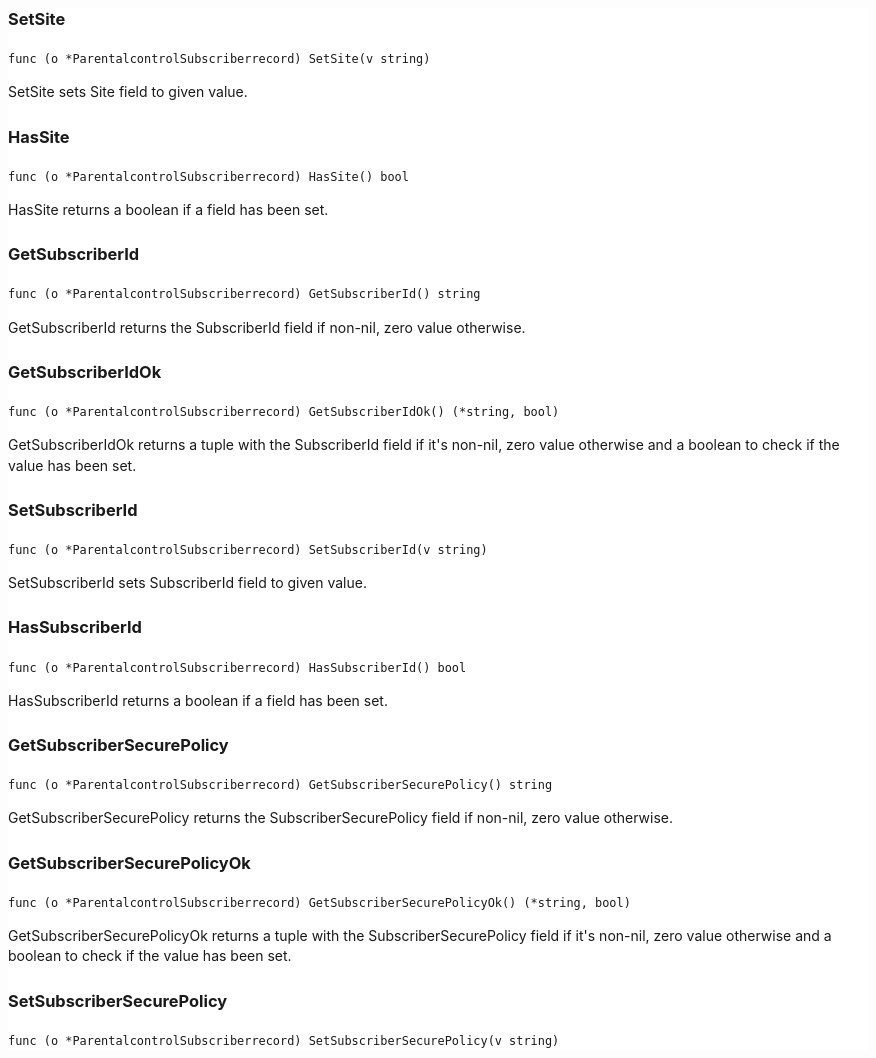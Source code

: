 ### SetSite

`func (o *ParentalcontrolSubscriberrecord) SetSite(v string)`

SetSite sets Site field to given value.

### HasSite

`func (o *ParentalcontrolSubscriberrecord) HasSite() bool`

HasSite returns a boolean if a field has been set.

### GetSubscriberId

`func (o *ParentalcontrolSubscriberrecord) GetSubscriberId() string`

GetSubscriberId returns the SubscriberId field if non-nil, zero value otherwise.

### GetSubscriberIdOk

`func (o *ParentalcontrolSubscriberrecord) GetSubscriberIdOk() (*string, bool)`

GetSubscriberIdOk returns a tuple with the SubscriberId field if it's non-nil, zero value otherwise
and a boolean to check if the value has been set.

### SetSubscriberId

`func (o *ParentalcontrolSubscriberrecord) SetSubscriberId(v string)`

SetSubscriberId sets SubscriberId field to given value.

### HasSubscriberId

`func (o *ParentalcontrolSubscriberrecord) HasSubscriberId() bool`

HasSubscriberId returns a boolean if a field has been set.

### GetSubscriberSecurePolicy

`func (o *ParentalcontrolSubscriberrecord) GetSubscriberSecurePolicy() string`

GetSubscriberSecurePolicy returns the SubscriberSecurePolicy field if non-nil, zero value otherwise.

### GetSubscriberSecurePolicyOk

`func (o *ParentalcontrolSubscriberrecord) GetSubscriberSecurePolicyOk() (*string, bool)`

GetSubscriberSecurePolicyOk returns a tuple with the SubscriberSecurePolicy field if it's non-nil, zero value otherwise
and a boolean to check if the value has been set.

### SetSubscriberSecurePolicy

`func (o *ParentalcontrolSubscriberrecord) SetSubscriberSecurePolicy(v string)`
